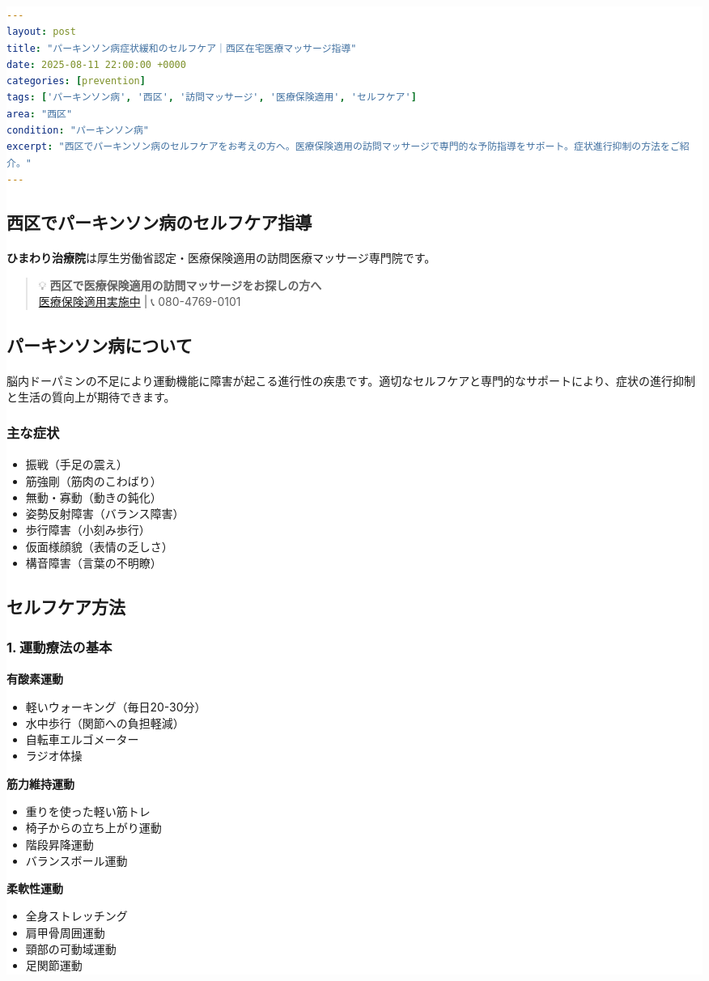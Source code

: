 ```yaml
---
layout: post
title: "パーキンソン病症状緩和のセルフケア｜西区在宅医療マッサージ指導"
date: 2025-08-11 22:00:00 +0000
categories: [prevention]
tags: ['パーキンソン病', '西区', '訪問マッサージ', '医療保険適用', 'セルフケア']
area: "西区"
condition: "パーキンソン病"
excerpt: "西区でパーキンソン病のセルフケアをお考えの方へ。医療保険適用の訪問マッサージで専門的な予防指導をサポート。症状進行抑制の方法をご紹介。"
---
```


## 西区でパーキンソン病のセルフケア指導

**ひまわり治療院**は厚生労働省認定・医療保険適用の訪問医療マッサージ専門院です。

> 💡 **西区で医療保険適用の訪問マッサージをお探しの方へ**  
> [医療保険適用実施中](https://peraichi.com/landing_pages/view/himawari-massage) | 📞 080-4769-0101

## パーキンソン病について

脳内ドーパミンの不足により運動機能に障害が起こる進行性の疾患です。適切なセルフケアと専門的なサポートにより、症状の進行抑制と生活の質向上が期待できます。

### 主な症状
- 振戦（手足の震え）
- 筋強剛（筋肉のこわばり）
- 無動・寡動（動きの鈍化）
- 姿勢反射障害（バランス障害）
- 歩行障害（小刻み歩行）
- 仮面様顔貌（表情の乏しさ）
- 構音障害（言葉の不明瞭）

## セルフケア方法

### 1. 運動療法の基本

**有酸素運動**
- 軽いウォーキング（毎日20-30分）
- 水中歩行（関節への負担軽減）
- 自転車エルゴメーター
- ラジオ体操

**筋力維持運動**
- 重りを使った軽い筋トレ
- 椅子からの立ち上がり運動
- 階段昇降運動
- バランスボール運動

**柔軟性運動**
- 全身ストレッチング
- 肩甲骨周囲運動
- 頸部の可動域運動
- 足関節運動
